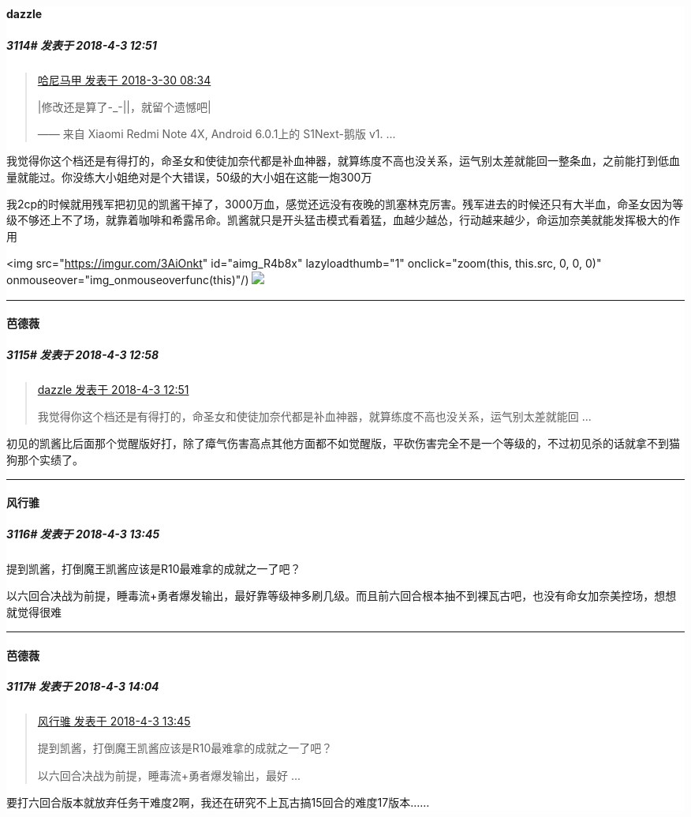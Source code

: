 ####  dazzle  
##### 3114#       发表于 2018-4-3 12:51


<blockquote><a href="httphttps://bbs.saraba1st.com/2b/forum.php?mod=redirect&amp;goto=findpost&amp;pid=39028278&amp;ptid=1552625" target="_blank">哈尼马甲 发表于 2018-3-30 08:34</a>

|修改还是算了-_-||，就留个遗憾吧|


—— 来自 Xiaomi Redmi Note 4X, Android 6.0.1上的 S1Next-鹅版 v1. ...</blockquote>
我觉得你这个档还是有得打的，命圣女和使徒加奈代都是补血神器，就算练度不高也没关系，运气别太差就能回一整条血，之前能打到低血量就能过。你没练大小姐绝对是个大错误，50级的大小姐在这能一炮300万


我2cp的时候就用残军把初见的凯酱干掉了，3000万血，感觉还远没有夜晚的凯塞林克厉害。残军进去的时候还只有大半血，命圣女因为等级不够还上不了场，就靠着咖啡和希露吊命。凯酱就只是开头猛击模式看着猛，血越少越怂，行动越来越少，命运加奈美就能发挥极大的作用

<img src="https://imgur.com/3AiOnkt" id="aimg_R4b8x" lazyloadthumb="1" onclick="zoom(this, this.src, 0, 0, 0)" onmouseover="img_onmouseoverfunc(this)"/)
<img src="https://i.imgur.com/3AiOnkt.jpg" referrerpolicy="no-referrer">


-----

####  芭德薇  
##### 3115#       发表于 2018-4-3 12:58


<blockquote><a href="httphttps://bbs.saraba1st.com/2b/forum.php?mod=redirect&amp;goto=findpost&amp;pid=39078375&amp;ptid=1552625" target="_blank">dazzle 发表于 2018-4-3 12:51</a>

我觉得你这个档还是有得打的，命圣女和使徒加奈代都是补血神器，就算练度不高也没关系，运气别太差就能回 ...</blockquote>
初见的凯酱比后面那个觉醒版好打，除了瘴气伤害高点其他方面都不如觉醒版，平砍伤害完全不是一个等级的，不过初见杀的话就拿不到猫狗那个实绩了。


-----

####  风行骓  
##### 3116#       发表于 2018-4-3 13:45


提到凯酱，打倒魔王凯酱应该是R10最难拿的成就之一了吧？

以六回合决战为前提，睡毒流+勇者爆发输出，最好靠等级神多刷几级。而且前六回合根本抽不到裸瓦古吧，也没有命女加奈美控场，想想就觉得很难


-----

####  芭德薇  
##### 3117#       发表于 2018-4-3 14:04


<blockquote><a href="httphttps://bbs.saraba1st.com/2b/forum.php?mod=redirect&amp;goto=findpost&amp;pid=39078951&amp;ptid=1552625" target="_blank">风行骓 发表于 2018-4-3 13:45</a>

提到凯酱，打倒魔王凯酱应该是R10最难拿的成就之一了吧？

以六回合决战为前提，睡毒流+勇者爆发输出，最好 ...</blockquote>
要打六回合版本就放弃任务干难度2啊，我还在研究不上瓦古搞15回合的难度17版本……
